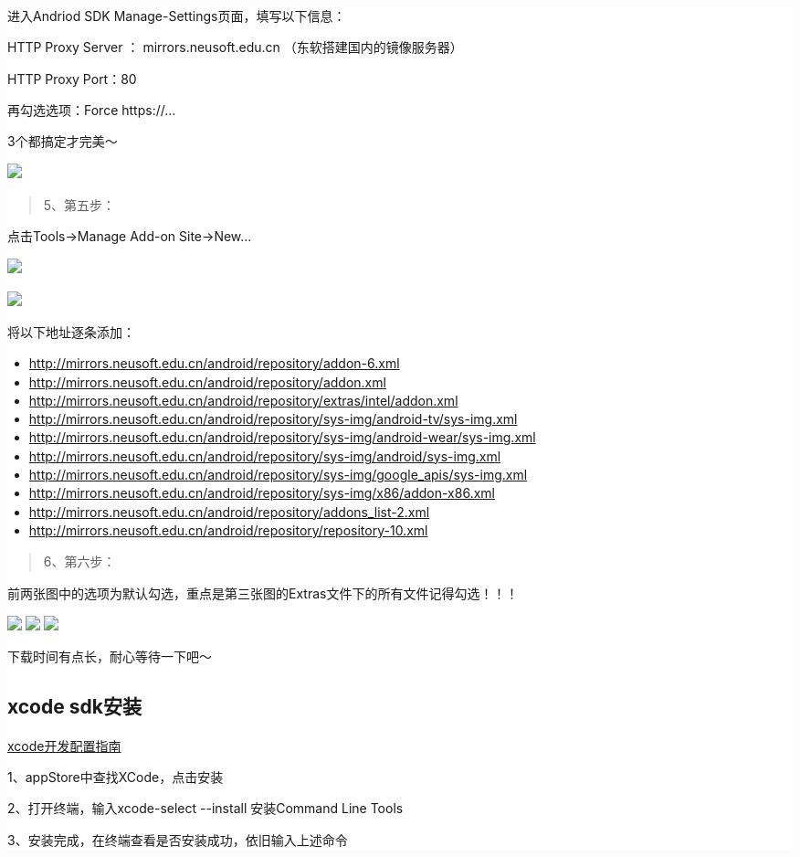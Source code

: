进入Andriod SDK Manage-Settings页面，填写以下信息：

HTTP Proxy Server ： mirrors.neusoft.edu.cn （东软搭建国内的镜像服务器）

HTTP Proxy Port：80

再勾选选项：Force https://...

3个都搞定才完美～

<a data-fancybox title="" href="http://blog.colastar.club:9527/static/images/Andriod-SDK-Manage-Settings.png">![](http://blog.colastar.club:9527/static/images/Andriod-SDK-Manage-Settings.png)</a>

> 5、第五步：

点击Tools->Manage Add-on Site->New... 

<a data-fancybox title="" href="http://blog.colastar.club:9527/static/images/Tools-Manage-Add-on-Site.png">![](http://blog.colastar.club:9527/static/images/Tools-Manage-Add-on-Site.png)</a>

<a data-fancybox title="" href="http://blog.colastar.club:9527/static/images/Tools-Manage-Add-on-Site1.png">![](http://blog.colastar.club:9527/static/images/Tools-Manage-Add-on-Site1.png)</a>

将以下地址逐条添加：

- http://mirrors.neusoft.edu.cn/android/repository/addon-6.xml
- http://mirrors.neusoft.edu.cn/android/repository/addon.xml
- http://mirrors.neusoft.edu.cn/android/repository/extras/intel/addon.xml
- http://mirrors.neusoft.edu.cn/android/repository/sys-img/android-tv/sys-img.xml
- http://mirrors.neusoft.edu.cn/android/repository/sys-img/android-wear/sys-img.xml
- http://mirrors.neusoft.edu.cn/android/repository/sys-img/android/sys-img.xml
- http://mirrors.neusoft.edu.cn/android/repository/sys-img/google_apis/sys-img.xml
- http://mirrors.neusoft.edu.cn/android/repository/sys-img/x86/addon-x86.xml
- http://mirrors.neusoft.edu.cn/android/repository/addons_list-2.xml
- http://mirrors.neusoft.edu.cn/android/repository/repository-10.xml

> 6、第六步：

前两张图中的选项为默认勾选，重点是第三张图的Extras文件下的所有文件记得勾选！！！

<a data-fancybox title="" href="http://blog.colastar.club:9527/static/images/Tools-Manage-Extras.png">![](http://blog.colastar.club:9527/static/images/Tools-Manage-Extras.png)</a>
<a data-fancybox title="" href="http://blog.colastar.club:9527/static/images/Tools-Manage-Extras1.png">![](http://blog.colastar.club:9527/static/images/Tools-Manage-Extras1.png)</a>
<a data-fancybox title="" href="http://blog.colastar.club:9527/static/images/Tools-Manage-Extras2.png">![](http://blog.colastar.club:9527/static/images/Tools-Manage-Extras2.png)</a>

下载时间有点长，耐心等待一下吧～

## xcode sdk安装

[xcode开发配置指南](https://aaaaaashu.gitbooks.io/mac-dev-setup/content/XCode/index.html)

1、appStore中查找XCode，点击安装

2、打开终端，输入xcode-select --install 安装Command Line Tools

3、安装完成，在终端查看是否安装成功，依旧输入上述命令
